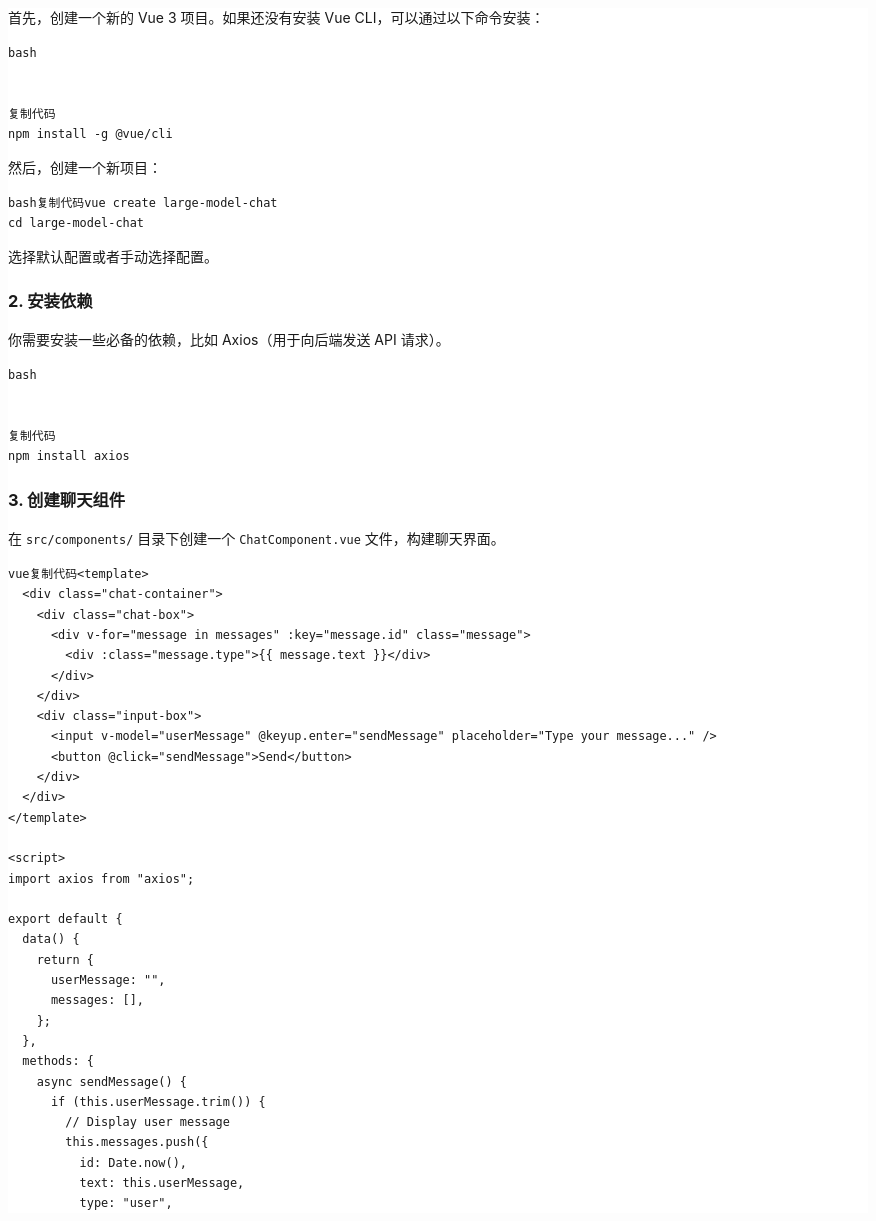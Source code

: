 首先，创建一个新的 Vue 3 项目。如果还没有安装 Vue CLI，可以通过以下命令安装：

```
bash


复制代码
npm install -g @vue/cli
```

然后，创建一个新项目：

```
bash复制代码vue create large-model-chat
cd large-model-chat
```

选择默认配置或者手动选择配置。

### 2. 安装依赖

你需要安装一些必备的依赖，比如 Axios（用于向后端发送 API 请求）。

```
bash


复制代码
npm install axios
```

### 3. 创建聊天组件

在 `src/components/` 目录下创建一个 `ChatComponent.vue` 文件，构建聊天界面。

```
vue复制代码<template>
  <div class="chat-container">
    <div class="chat-box">
      <div v-for="message in messages" :key="message.id" class="message">
        <div :class="message.type">{{ message.text }}</div>
      </div>
    </div>
    <div class="input-box">
      <input v-model="userMessage" @keyup.enter="sendMessage" placeholder="Type your message..." />
      <button @click="sendMessage">Send</button>
    </div>
  </div>
</template>

<script>
import axios from "axios";

export default {
  data() {
    return {
      userMessage: "",
      messages: [],
    };
  },
  methods: {
    async sendMessage() {
      if (this.userMessage.trim()) {
        // Display user message
        this.messages.push({
          id: Date.now(),
          text: this.userMessage,
          type: "user",
```
